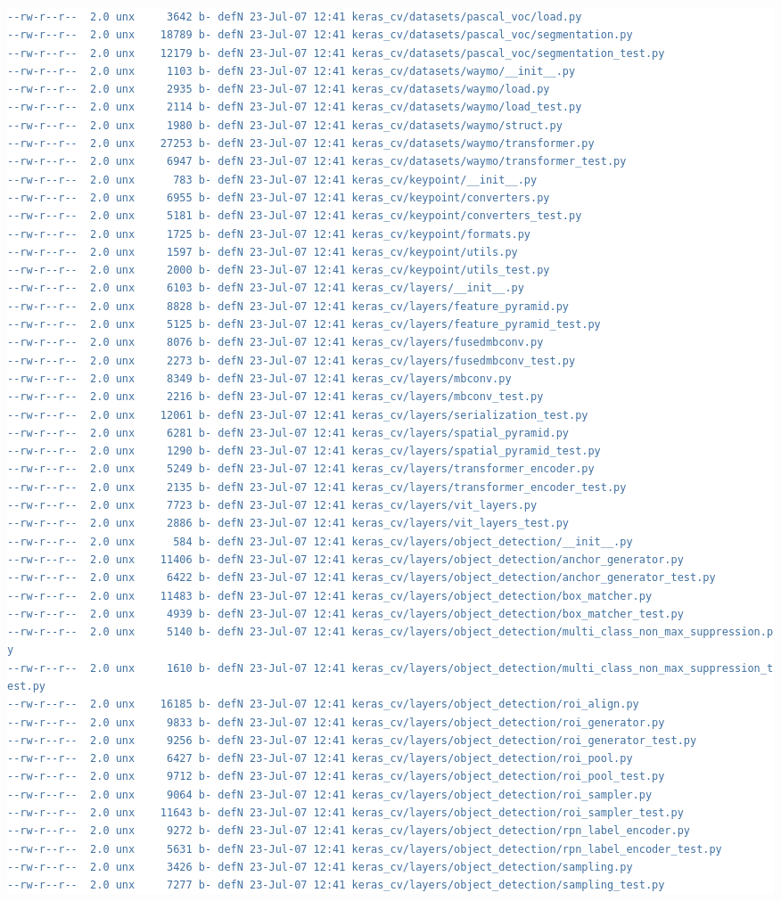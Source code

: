 ```diff
--rw-r--r--  2.0 unx     3642 b- defN 23-Jul-07 12:41 keras_cv/datasets/pascal_voc/load.py
--rw-r--r--  2.0 unx    18789 b- defN 23-Jul-07 12:41 keras_cv/datasets/pascal_voc/segmentation.py
--rw-r--r--  2.0 unx    12179 b- defN 23-Jul-07 12:41 keras_cv/datasets/pascal_voc/segmentation_test.py
--rw-r--r--  2.0 unx     1103 b- defN 23-Jul-07 12:41 keras_cv/datasets/waymo/__init__.py
--rw-r--r--  2.0 unx     2935 b- defN 23-Jul-07 12:41 keras_cv/datasets/waymo/load.py
--rw-r--r--  2.0 unx     2114 b- defN 23-Jul-07 12:41 keras_cv/datasets/waymo/load_test.py
--rw-r--r--  2.0 unx     1980 b- defN 23-Jul-07 12:41 keras_cv/datasets/waymo/struct.py
--rw-r--r--  2.0 unx    27253 b- defN 23-Jul-07 12:41 keras_cv/datasets/waymo/transformer.py
--rw-r--r--  2.0 unx     6947 b- defN 23-Jul-07 12:41 keras_cv/datasets/waymo/transformer_test.py
--rw-r--r--  2.0 unx      783 b- defN 23-Jul-07 12:41 keras_cv/keypoint/__init__.py
--rw-r--r--  2.0 unx     6955 b- defN 23-Jul-07 12:41 keras_cv/keypoint/converters.py
--rw-r--r--  2.0 unx     5181 b- defN 23-Jul-07 12:41 keras_cv/keypoint/converters_test.py
--rw-r--r--  2.0 unx     1725 b- defN 23-Jul-07 12:41 keras_cv/keypoint/formats.py
--rw-r--r--  2.0 unx     1597 b- defN 23-Jul-07 12:41 keras_cv/keypoint/utils.py
--rw-r--r--  2.0 unx     2000 b- defN 23-Jul-07 12:41 keras_cv/keypoint/utils_test.py
--rw-r--r--  2.0 unx     6103 b- defN 23-Jul-07 12:41 keras_cv/layers/__init__.py
--rw-r--r--  2.0 unx     8828 b- defN 23-Jul-07 12:41 keras_cv/layers/feature_pyramid.py
--rw-r--r--  2.0 unx     5125 b- defN 23-Jul-07 12:41 keras_cv/layers/feature_pyramid_test.py
--rw-r--r--  2.0 unx     8076 b- defN 23-Jul-07 12:41 keras_cv/layers/fusedmbconv.py
--rw-r--r--  2.0 unx     2273 b- defN 23-Jul-07 12:41 keras_cv/layers/fusedmbconv_test.py
--rw-r--r--  2.0 unx     8349 b- defN 23-Jul-07 12:41 keras_cv/layers/mbconv.py
--rw-r--r--  2.0 unx     2216 b- defN 23-Jul-07 12:41 keras_cv/layers/mbconv_test.py
--rw-r--r--  2.0 unx    12061 b- defN 23-Jul-07 12:41 keras_cv/layers/serialization_test.py
--rw-r--r--  2.0 unx     6281 b- defN 23-Jul-07 12:41 keras_cv/layers/spatial_pyramid.py
--rw-r--r--  2.0 unx     1290 b- defN 23-Jul-07 12:41 keras_cv/layers/spatial_pyramid_test.py
--rw-r--r--  2.0 unx     5249 b- defN 23-Jul-07 12:41 keras_cv/layers/transformer_encoder.py
--rw-r--r--  2.0 unx     2135 b- defN 23-Jul-07 12:41 keras_cv/layers/transformer_encoder_test.py
--rw-r--r--  2.0 unx     7723 b- defN 23-Jul-07 12:41 keras_cv/layers/vit_layers.py
--rw-r--r--  2.0 unx     2886 b- defN 23-Jul-07 12:41 keras_cv/layers/vit_layers_test.py
--rw-r--r--  2.0 unx      584 b- defN 23-Jul-07 12:41 keras_cv/layers/object_detection/__init__.py
--rw-r--r--  2.0 unx    11406 b- defN 23-Jul-07 12:41 keras_cv/layers/object_detection/anchor_generator.py
--rw-r--r--  2.0 unx     6422 b- defN 23-Jul-07 12:41 keras_cv/layers/object_detection/anchor_generator_test.py
--rw-r--r--  2.0 unx    11483 b- defN 23-Jul-07 12:41 keras_cv/layers/object_detection/box_matcher.py
--rw-r--r--  2.0 unx     4939 b- defN 23-Jul-07 12:41 keras_cv/layers/object_detection/box_matcher_test.py
--rw-r--r--  2.0 unx     5140 b- defN 23-Jul-07 12:41 keras_cv/layers/object_detection/multi_class_non_max_suppression.py
--rw-r--r--  2.0 unx     1610 b- defN 23-Jul-07 12:41 keras_cv/layers/object_detection/multi_class_non_max_suppression_test.py
--rw-r--r--  2.0 unx    16185 b- defN 23-Jul-07 12:41 keras_cv/layers/object_detection/roi_align.py
--rw-r--r--  2.0 unx     9833 b- defN 23-Jul-07 12:41 keras_cv/layers/object_detection/roi_generator.py
--rw-r--r--  2.0 unx     9256 b- defN 23-Jul-07 12:41 keras_cv/layers/object_detection/roi_generator_test.py
--rw-r--r--  2.0 unx     6427 b- defN 23-Jul-07 12:41 keras_cv/layers/object_detection/roi_pool.py
--rw-r--r--  2.0 unx     9712 b- defN 23-Jul-07 12:41 keras_cv/layers/object_detection/roi_pool_test.py
--rw-r--r--  2.0 unx     9064 b- defN 23-Jul-07 12:41 keras_cv/layers/object_detection/roi_sampler.py
--rw-r--r--  2.0 unx    11643 b- defN 23-Jul-07 12:41 keras_cv/layers/object_detection/roi_sampler_test.py
--rw-r--r--  2.0 unx     9272 b- defN 23-Jul-07 12:41 keras_cv/layers/object_detection/rpn_label_encoder.py
--rw-r--r--  2.0 unx     5631 b- defN 23-Jul-07 12:41 keras_cv/layers/object_detection/rpn_label_encoder_test.py
--rw-r--r--  2.0 unx     3426 b- defN 23-Jul-07 12:41 keras_cv/layers/object_detection/sampling.py
--rw-r--r--  2.0 unx     7277 b- defN 23-Jul-07 12:41 keras_cv/layers/object_detection/sampling_test.py
```